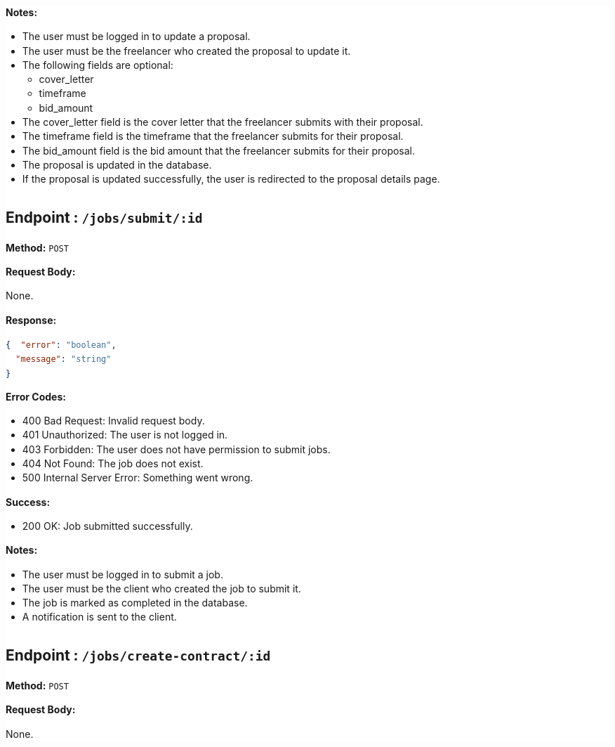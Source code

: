 **Notes:**

* The user must be logged in to update a proposal.
* The user must be the freelancer who created the proposal to update it.
* The following fields are optional:
  * cover_letter
  * timeframe
  * bid_amount
* The cover_letter field is the cover letter that the freelancer submits with their proposal.
* The timeframe field is the timeframe that the freelancer submits for their proposal.
* The bid_amount field is the bid amount that the freelancer submits for their proposal.
* The proposal is updated in the database.
* If the proposal is updated successfully, the user is redirected to the proposal details page.

## Endpoint :  `/jobs/submit/:id`

**Method:** `POST`

**Request Body:**

None.

**Response:**

```json
{  "error": "boolean",
  "message": "string"
}
```

**Error Codes:**

* 400 Bad Request: Invalid request body.
* 401 Unauthorized: The user is not logged in.
* 403 Forbidden: The user does not have permission to submit jobs.
* 404 Not Found: The job does not exist.
* 500 Internal Server Error: Something went wrong.

**Success:**

* 200 OK: Job submitted successfully.

**Notes:**

* The user must be logged in to submit a job.
* The user must be the client who created the job to submit it.
* The job is marked as completed in the database.
* A notification is sent to the client.

## Endpoint :  `/jobs/create-contract/:id`

**Method:** `POST`

**Request Body:**

None.
